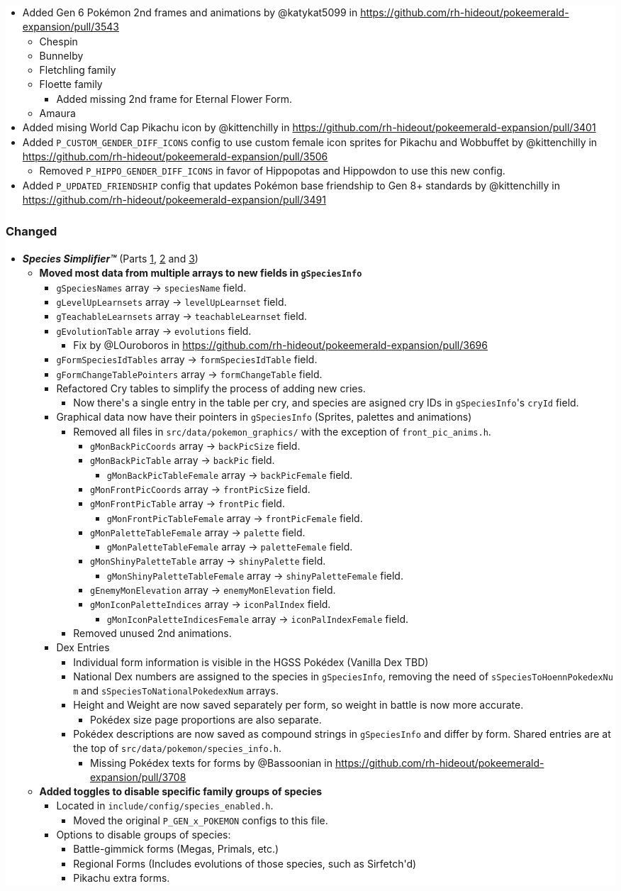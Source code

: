 * Added Gen 6 Pokémon 2nd frames and animations by @katykat5099 in https://github.com/rh-hideout/pokeemerald-expansion/pull/3543
    * Chespin
    * Bunnelby
    * Fletchling family
    * Floette family
        * Added missing 2nd frame for Eternal Flower Form.
    * Amaura
* Added mising World Cap Pikachu icon by @kittenchilly in https://github.com/rh-hideout/pokeemerald-expansion/pull/3401
* Added `P_CUSTOM_GENDER_DIFF_ICONS` config to use custom female icon sprites for Pikachu and Wobbuffet by @kittenchilly in https://github.com/rh-hideout/pokeemerald-expansion/pull/3506
    * Removed `P_HIPPO_GENDER_DIFF_ICONS` in favor of Hippopotas and Hippowdon to use this new config.
* Added `P_UPDATED_FRIENDSHIP` config that updates Pokémon base friendship to Gen 8+ standards by @kittenchilly in https://github.com/rh-hideout/pokeemerald-expansion/pull/3491
### Changed
* ***Species Simplifier™*** (Parts [1](https://github.com/rh-hideout/pokeemerald-expansion/pull/3544), [2](https://github.com/rh-hideout/pokeemerald-expansion/pull/3546) and [3](https://github.com/rh-hideout/pokeemerald-expansion/pull/3562))
    * **Moved most data from multiple arrays to new fields in `gSpeciesInfo`**
        * `gSpeciesNames` array -> `speciesName` field.
        * `gLevelUpLearnsets` array -> `levelUpLearnset` field.
        * `gTeachableLearnsets` array -> `teachableLearnset` field.
        * `gEvolutionTable` array -> `evolutions` field.
            * Fix by @LOuroboros in https://github.com/rh-hideout/pokeemerald-expansion/pull/3696
        * `gFormSpeciesIdTables` array -> `formSpeciesIdTable` field.
        * `gFormChangeTablePointers` array -> `formChangeTable` field.
        * Refactored Cry tables to simplify the process of adding new cries.
            * Now there's a single entry in the table per cry, and species are asigned cry IDs in `gSpeciesInfo`'s `cryId` field.
        * Graphical data now have their pointers in `gSpeciesInfo` (Sprites, palettes and animations)
            * Removed all files in `src/data/pokemon_graphics/` with the exception of `front_pic_anims.h`.
                * `gMonBackPicCoords` array -> `backPicSize` field.
                * `gMonBackPicTable` array -> `backPic` field.
                    * `gMonBackPicTableFemale` array -> `backPicFemale` field.
                * `gMonFrontPicCoords` array -> `frontPicSize` field.
                * `gMonFrontPicTable` array -> `frontPic` field.
                    * `gMonFrontPicTableFemale` array -> `frontPicFemale` field.
                * `gMonPaletteTableFemale` array -> `palette` field.
                    * `gMonPaletteTableFemale` array -> `paletteFemale` field.
                * `gMonShinyPaletteTable` array -> `shinyPalette` field.
                    * `gMonShinyPaletteTableFemale` array -> `shinyPaletteFemale` field.
                * `gEnemyMonElevation` array -> `enemyMonElevation` field.
                * `gMonIconPaletteIndices` array -> `iconPalIndex` field.
                    * `gMonIconPaletteIndicesFemale` array -> `iconPalIndexFemale` field.
            * Removed unused 2nd animations.
        * Dex Entries
            * Individual form information is visible in the HGSS Pokédex (Vanilla Dex TBD)
            * National Dex numbers are assigned to the species in `gSpeciesInfo`, removing the need of `sSpeciesToHoennPokedexNum` and `sSpeciesToNationalPokedexNum` arrays.
            * Height and Weight are now saved separately per form, so weight in battle is now more accurate.
                * Pokédex size page proportions are also separate.
            * Pokédex descriptions are now saved as compound strings in `gSpeciesInfo` and differ by form. Shared entries are at the top of `src/data/pokemon/species_info.h`.
                * Missing Pokédex texts for forms by @Bassoonian in https://github.com/rh-hideout/pokeemerald-expansion/pull/3708
    * **Added toggles to disable specific family groups of species**
        * Located in `include/config/species_enabled.h`.
            * Moved the original `P_GEN_x_POKEMON` configs to this file.
        * Options to disable groups of species:
            * Battle-gimmick forms (Megas, Primals, etc.)
            * Regional Forms (Includes evolutions of those species, such as Sirfetch'd)
            * Pikachu extra forms.